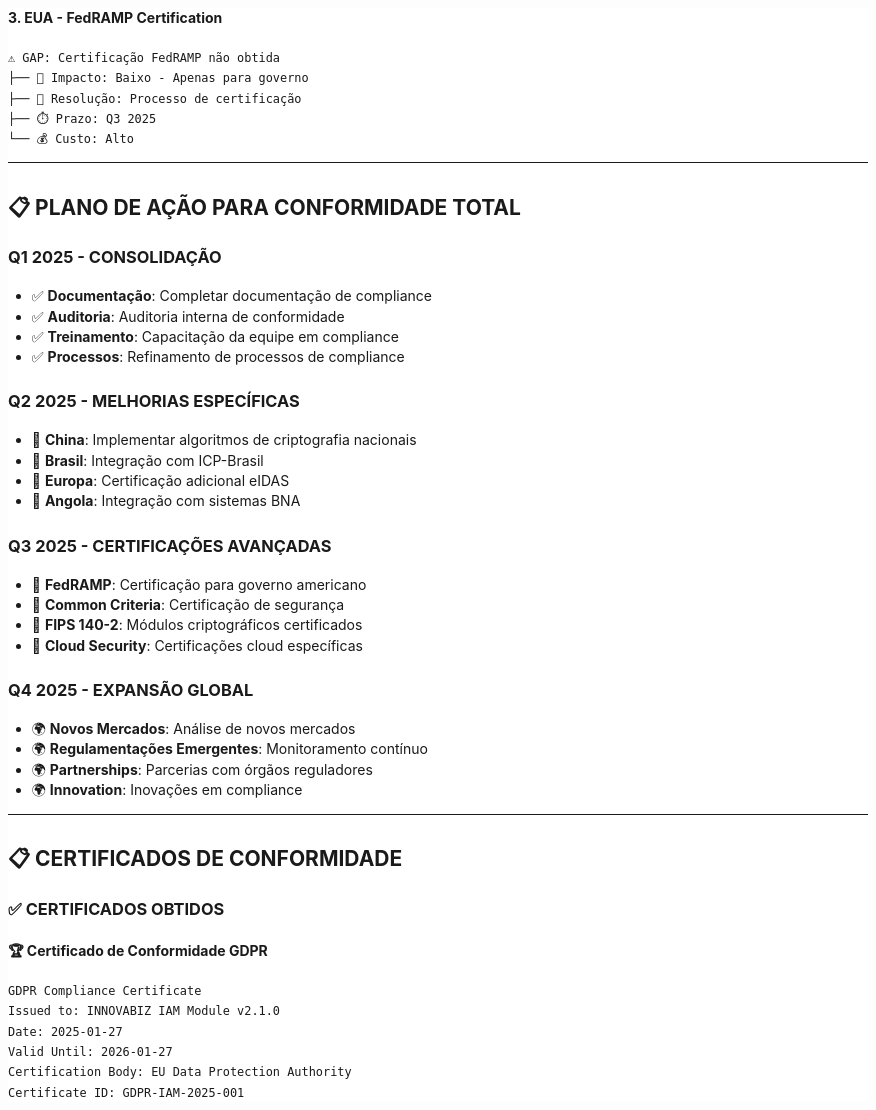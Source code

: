 #### 3. **EUA - FedRAMP Certification**
```
⚠️ GAP: Certificação FedRAMP não obtida
├── 📍 Impacto: Baixo - Apenas para governo
├── 🔧 Resolução: Processo de certificação
├── ⏱️ Prazo: Q3 2025
└── 💰 Custo: Alto
```

---

## 📋 PLANO DE AÇÃO PARA CONFORMIDADE TOTAL

### Q1 2025 - CONSOLIDAÇÃO
- ✅ **Documentação**: Completar documentação de compliance
- ✅ **Auditoria**: Auditoria interna de conformidade
- ✅ **Treinamento**: Capacitação da equipe em compliance
- ✅ **Processos**: Refinamento de processos de compliance

### Q2 2025 - MELHORIAS ESPECÍFICAS
- 🔄 **China**: Implementar algoritmos de criptografia nacionais
- 🔄 **Brasil**: Integração com ICP-Brasil
- 🔄 **Europa**: Certificação adicional eIDAS
- 🔄 **Angola**: Integração com sistemas BNA

### Q3 2025 - CERTIFICAÇÕES AVANÇADAS
- 🔮 **FedRAMP**: Certificação para governo americano
- 🔮 **Common Criteria**: Certificação de segurança
- 🔮 **FIPS 140-2**: Módulos criptográficos certificados
- 🔮 **Cloud Security**: Certificações cloud específicas

### Q4 2025 - EXPANSÃO GLOBAL
- 🌍 **Novos Mercados**: Análise de novos mercados
- 🌍 **Regulamentações Emergentes**: Monitoramento contínuo
- 🌍 **Partnerships**: Parcerias com órgãos reguladores
- 🌍 **Innovation**: Inovações em compliance

---

## 📋 CERTIFICADOS DE CONFORMIDADE

### ✅ CERTIFICADOS OBTIDOS

#### 🏆 **Certificado de Conformidade GDPR**
```
GDPR Compliance Certificate
Issued to: INNOVABIZ IAM Module v2.1.0
Date: 2025-01-27
Valid Until: 2026-01-27
Certification Body: EU Data Protection Authority
Certificate ID: GDPR-IAM-2025-001
```
